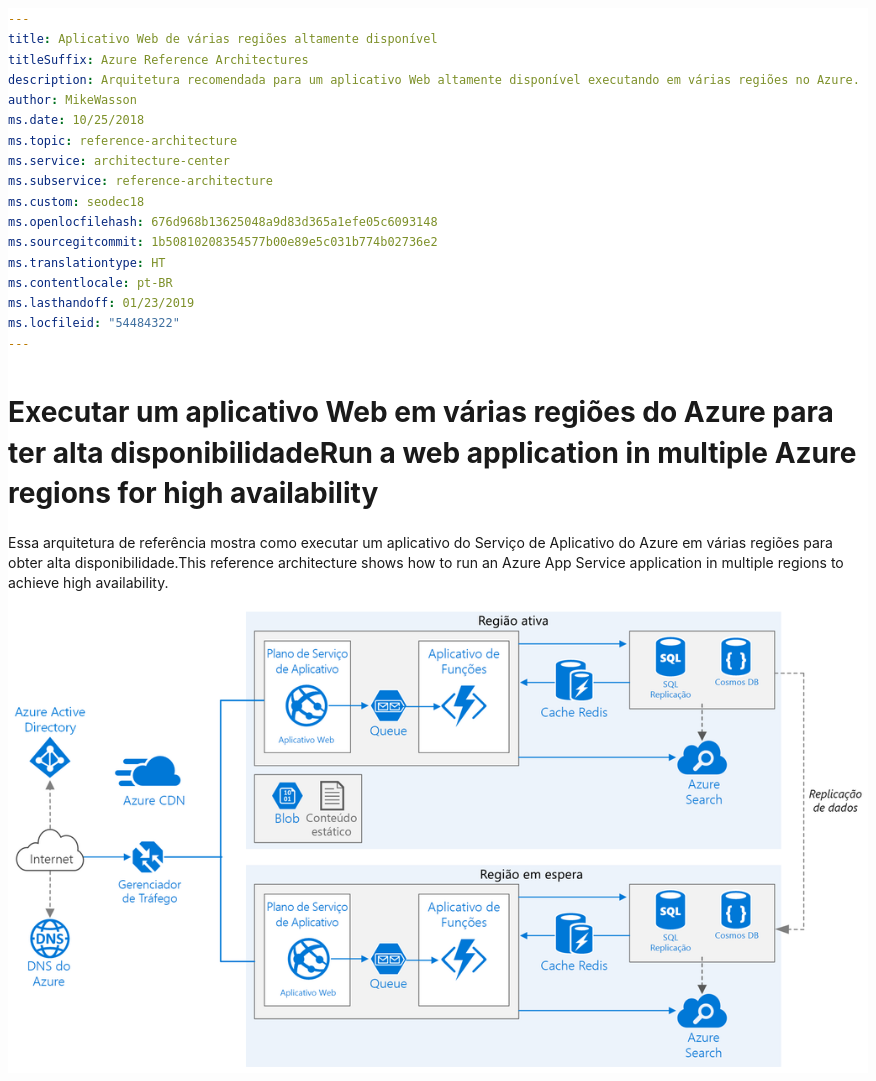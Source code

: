 ```yaml
---
title: Aplicativo Web de várias regiões altamente disponível
titleSuffix: Azure Reference Architectures
description: Arquitetura recomendada para um aplicativo Web altamente disponível executando em várias regiões no Azure.
author: MikeWasson
ms.date: 10/25/2018
ms.topic: reference-architecture
ms.service: architecture-center
ms.subservice: reference-architecture
ms.custom: seodec18
ms.openlocfilehash: 676d968b13625048a9d83d365a1efe05c6093148
ms.sourcegitcommit: 1b50810208354577b00e89e5c031b774b02736e2
ms.translationtype: HT
ms.contentlocale: pt-BR
ms.lasthandoff: 01/23/2019
ms.locfileid: "54484322"
---
```

# <a name="run-a-web-application-in-multiple-azure-regions-for-high-availability"></a><span data-ttu-id="a9a2e-103">Executar um aplicativo Web em várias regiões do Azure para ter alta disponibilidade</span><span class="sxs-lookup"><span data-stu-id="a9a2e-103">Run a web application in multiple Azure regions for high availability</span></span>

<span data-ttu-id="a9a2e-104">Essa arquitetura de referência mostra como executar um aplicativo do Serviço de Aplicativo do Azure em várias regiões para obter alta disponibilidade.</span><span class="sxs-lookup"><span data-stu-id="a9a2e-104">This reference architecture shows how to run an Azure App Service application in multiple regions to achieve high availability.</span></span>

![Arquitetura de referência para um aplicativo Web com alta disponibilidade](./images/multi-region-web-app-diagram.png)
